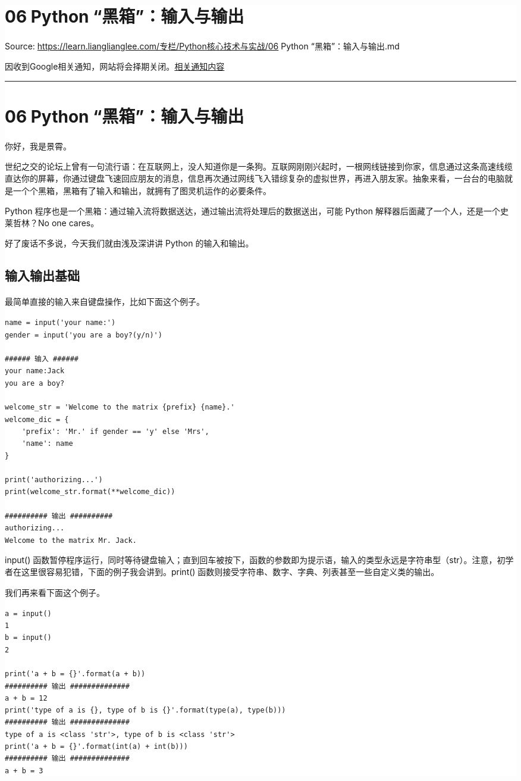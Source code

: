 # 06 Python “黑箱”：输入与输出 

Source: https://learn.lianglianglee.com/专栏/Python核心技术与实战/06 Python “黑箱”：输入与输出.md

因收到Google相关通知，网站将会择期关闭。[相关通知内容](https://lumendatabase.org/notices/44265620)

---

# 06 Python “黑箱”：输入与输出

你好，我是景霄。

世纪之交的论坛上曾有一句流行语：在互联网上，没人知道你是一条狗。互联网刚刚兴起时，一根网线链接到你家，信息通过这条高速线缆直达你的屏幕，你通过键盘飞速回应朋友的消息，信息再次通过网线飞入错综复杂的虚拟世界，再进入朋友家。抽象来看，一台台的电脑就是一个个黑箱，黑箱有了输入和输出，就拥有了图灵机运作的必要条件。

Python 程序也是一个黑箱：通过输入流将数据送达，通过输出流将处理后的数据送出，可能 Python 解释器后面藏了一个人，还是一个史莱哲林？No one cares。

好了废话不多说，今天我们就由浅及深讲讲 Python 的输入和输出。

## 输入输出基础

最简单直接的输入来自键盘操作，比如下面这个例子。

```
name = input('your name:')
gender = input('you are a boy?(y/n)')

###### 输入 ######
your name:Jack
you are a boy?

welcome_str = 'Welcome to the matrix {prefix} {name}.'
welcome_dic = {
    'prefix': 'Mr.' if gender == 'y' else 'Mrs',
    'name': name
}

print('authorizing...')
print(welcome_str.format(**welcome_dic))

########## 输出 ##########
authorizing...
Welcome to the matrix Mr. Jack.

```

input() 函数暂停程序运行，同时等待键盘输入；直到回车被按下，函数的参数即为提示语，输入的类型永远是字符串型（str）。注意，初学者在这里很容易犯错，下面的例子我会讲到。print() 函数则接受字符串、数字、字典、列表甚至一些自定义类的输出。

我们再来看下面这个例子。

```
a = input()
1
b = input()
2

print('a + b = {}'.format(a + b))
########## 输出 ##############
a + b = 12
print('type of a is {}, type of b is {}'.format(type(a), type(b)))
########## 输出 ##############
type of a is <class 'str'>, type of b is <class 'str'>
print('a + b = {}'.format(int(a) + int(b)))
########## 输出 ##############
a + b = 3
```